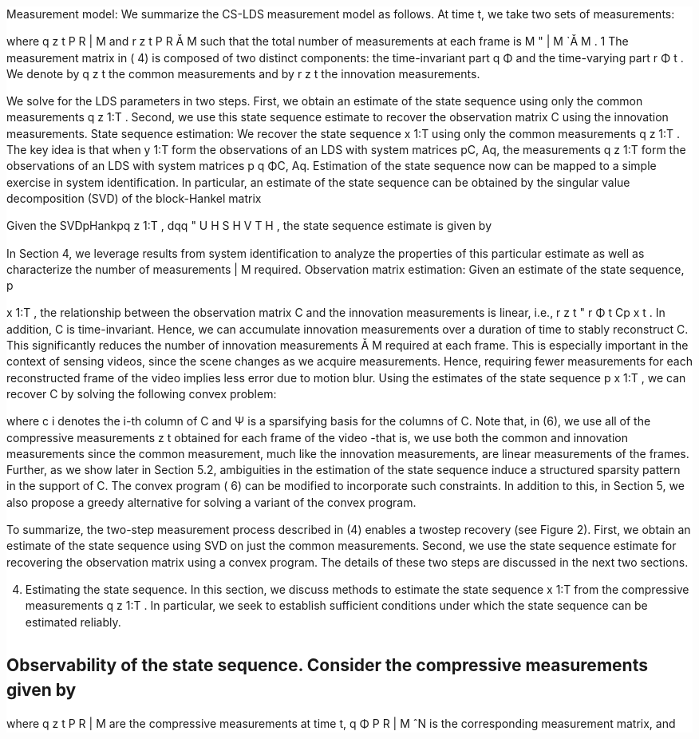 Measurement model: We summarize the CS-LDS measurement model as follows. At time t, we take two sets of measurements:

where q z t P R | M and r z t P R Ă M such that the total number of measurements at each frame is M " | M `Ă M . 1 The measurement matrix in ( 4) is composed of two distinct components: the time-invariant part q Φ and the time-varying part r Φ t . We denote by q z t the common measurements and by r z t the innovation measurements.

We solve for the LDS parameters in two steps. First, we obtain an estimate of the state sequence using only the common measurements q z 1:T . Second, we use this state sequence estimate to recover the observation matrix C using the innovation measurements. State sequence estimation: We recover the state sequence x 1:T using only the common measurements q z 1:T . The key idea is that when y 1:T form the observations of an LDS with system matrices pC, Aq, the measurements q z 1:T form the observations of an LDS with system matrices p q ΦC, Aq. Estimation of the state sequence now can be mapped to a simple exercise in system identification. In particular, an estimate of the state sequence can be obtained by the singular value decomposition (SVD) of the block-Hankel matrix

Given the SVDpHankpq z 1:T , dqq " U H S H V T H , the state sequence estimate is given by

In Section 4, we leverage results from system identification to analyze the properties of this particular estimate as well as characterize the number of measurements | M required. Observation matrix estimation: Given an estimate of the state sequence, p

x 1:T , the relationship between the observation matrix C and the innovation measurements is linear, i.e., r z t " r Φ t Cp x t . In addition, C is time-invariant. Hence, we can accumulate innovation measurements over a duration of time to stably reconstruct C. This significantly reduces the number of innovation measurements Ă M required at each frame. This is especially important in the context of sensing videos, since the scene changes as we acquire measurements. Hence, requiring fewer measurements for each reconstructed frame of the video implies less error due to motion blur.  Using the estimates of the state sequence p x 1:T , we can recover C by solving the following convex problem:

where c i denotes the i-th column of C and Ψ is a sparsifying basis for the columns of C. Note that, in (6), we use all of the compressive measurements z t obtained for each frame of the video -that is, we use both the common and innovation measurements since the common measurement, much like the innovation measurements, are linear measurements of the frames. Further, as we show later in Section 5.2, ambiguities in the estimation of the state sequence induce a structured sparsity pattern in the support of C. The convex program ( 6) can be modified to incorporate such constraints. In addition to this, in Section 5, we also propose a greedy alternative for solving a variant of the convex program.

To summarize, the two-step measurement process described in (4) enables a twostep recovery (see Figure 2). First, we obtain an estimate of the state sequence using SVD on just the common measurements. Second, we use the state sequence estimate for recovering the observation matrix using a convex program. The details of these two steps are discussed in the next two sections.

4. Estimating the state sequence. In this section, we discuss methods to estimate the state sequence x 1:T from the compressive measurements q z 1:T . In particular, we seek to establish sufficient conditions under which the state sequence can be estimated reliably.

## Observability of the state sequence. Consider the compressive measurements given by

where q z t P R | M are the compressive measurements at time t, q Φ P R | M ˆN is the corresponding measurement matrix, and

